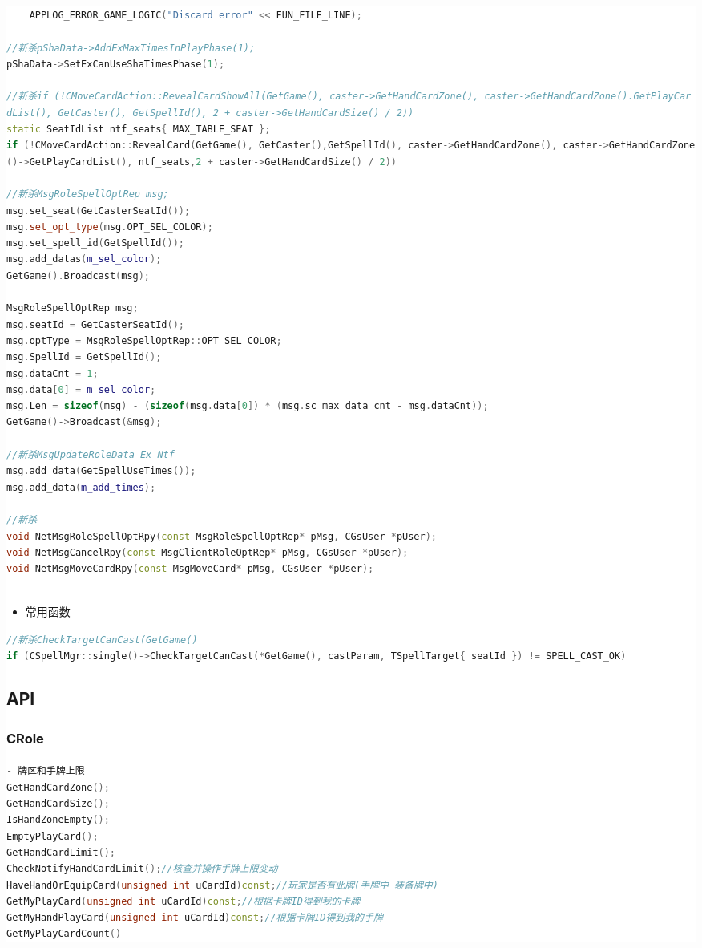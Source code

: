 ```cpp
    APPLOG_ERROR_GAME_LOGIC("Discard error" << FUN_FILE_LINE);

//新杀pShaData->AddExMaxTimesInPlayPhase(1);
pShaData->SetExCanUseShaTimesPhase(1);

//新杀if (!CMoveCardAction::RevealCardShowAll(GetGame(), caster->GetHandCardZone(), caster->GetHandCardZone().GetPlayCardList(), GetCaster(), GetSpellId(), 2 + caster->GetHandCardSize() / 2))
static SeatIdList ntf_seats{ MAX_TABLE_SEAT };
if (!CMoveCardAction::RevealCard(GetGame(), GetCaster(),GetSpellId(), caster->GetHandCardZone(), caster->GetHandCardZone()->GetPlayCardList(), ntf_seats,2 + caster->GetHandCardSize() / 2))

//新杀MsgRoleSpellOptRep msg;
msg.set_seat(GetCasterSeatId());
msg.set_opt_type(msg.OPT_SEL_COLOR);
msg.set_spell_id(GetSpellId());
msg.add_datas(m_sel_color);
GetGame().Broadcast(msg);

MsgRoleSpellOptRep msg;
msg.seatId = GetCasterSeatId();
msg.optType = MsgRoleSpellOptRep::OPT_SEL_COLOR;
msg.SpellId = GetSpellId();
msg.dataCnt = 1;
msg.data[0] = m_sel_color;
msg.Len = sizeof(msg) - (sizeof(msg.data[0]) * (msg.sc_max_data_cnt - msg.dataCnt));
GetGame()->Broadcast(&msg);

//新杀MsgUpdateRoleData_Ex_Ntf
msg.add_data(GetSpellUseTimes());
msg.add_data(m_add_times);

//新杀
void NetMsgRoleSpellOptRpy(const MsgRoleSpellOptRep* pMsg, CGsUser *pUser);
void NetMsgCancelRpy(const MsgClientRoleOptRep* pMsg, CGsUser *pUser);
void NetMsgMoveCardRpy(const MsgMoveCard* pMsg, CGsUser *pUser);



```

- 常用函数
```cpp
//新杀CheckTargetCanCast(GetGame()
if (CSpellMgr::single()->CheckTargetCanCast(*GetGame(), castParam, TSpellTarget{ seatId }) != SPELL_CAST_OK)


```

## API
### CRole
```cpp
- 牌区和手牌上限
GetHandCardZone();
GetHandCardSize();
IsHandZoneEmpty();
EmptyPlayCard();
GetHandCardLimit();
CheckNotifyHandCardLimit();//核查并操作手牌上限变动
HaveHandOrEquipCard(unsigned int uCardId)const;//玩家是否有此牌(手牌中 装备牌中)
GetMyPlayCard(unsigned int uCardId)const;//根据卡牌ID得到我的卡牌
GetMyHandPlayCard(unsigned int uCardId)const;//根据卡牌ID得到我的手牌
GetMyPlayCardCount()
```